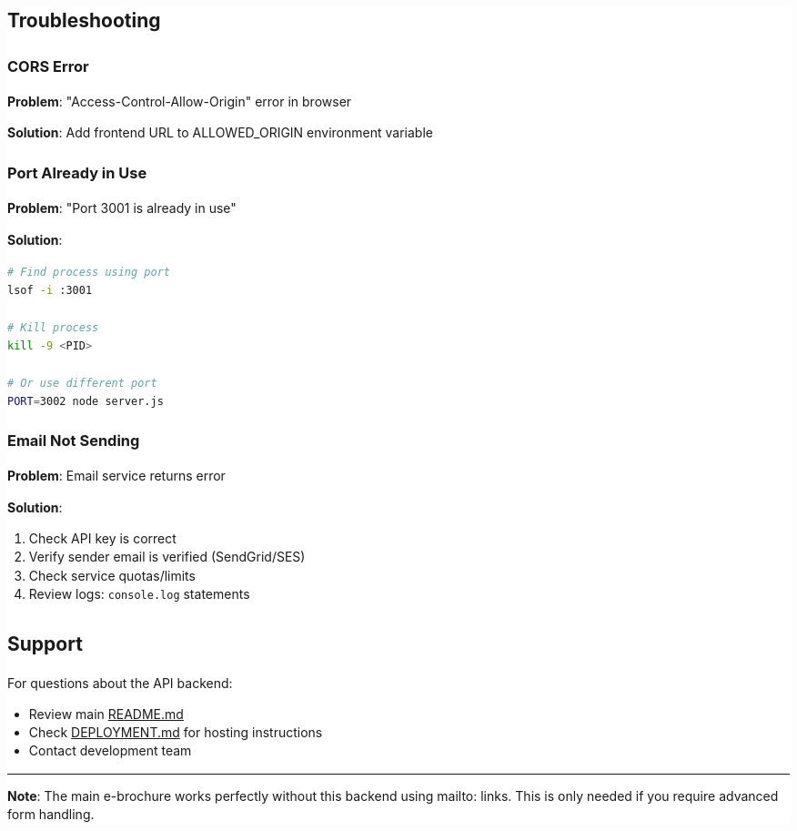 ```bash
```

## Troubleshooting

### CORS Error

**Problem**: "Access-Control-Allow-Origin" error in browser

**Solution**: Add frontend URL to ALLOWED_ORIGIN environment variable

### Port Already in Use

**Problem**: "Port 3001 is already in use"

**Solution**: 
```bash
# Find process using port
lsof -i :3001

# Kill process
kill -9 <PID>

# Or use different port
PORT=3002 node server.js
```

### Email Not Sending

**Problem**: Email service returns error

**Solution**: 
1. Check API key is correct
2. Verify sender email is verified (SendGrid/SES)
3. Check service quotas/limits
4. Review logs: `console.log` statements

## Support

For questions about the API backend:
- Review main [README.md](../README.md)
- Check [DEPLOYMENT.md](../DEPLOYMENT.md) for hosting instructions
- Contact development team

---

**Note**: The main e-brochure works perfectly without this backend using mailto: links. This is only needed if you require advanced form handling.
